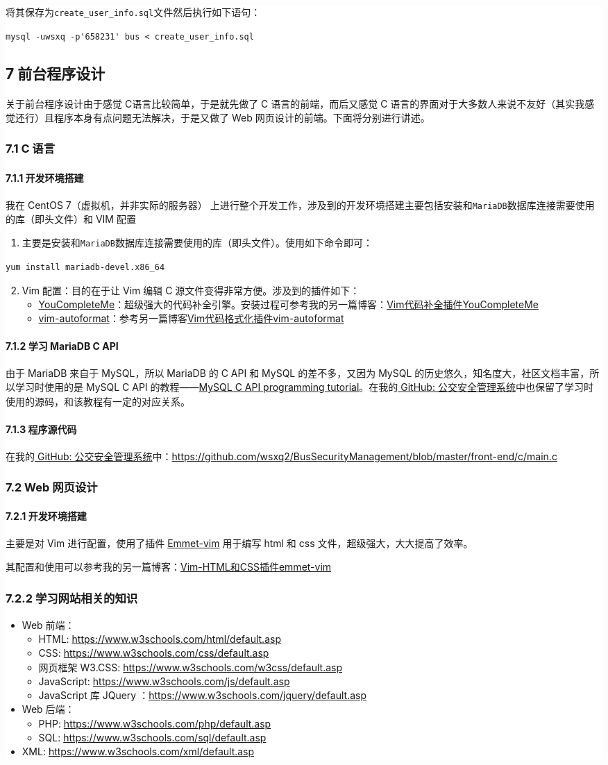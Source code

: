 将其保存为`create_user_info.sql`文件然后执行如下语句：
```
mysql -uwsxq -p'658231' bus < create_user_info.sql
```

## 7 前台程序设计
关于前台程序设计由于感觉 C语言比较简单，于是就先做了 C 语言的前端，而后又感觉 C 语言的界面对于大多数人来说不友好（其实我感觉还行）且程序本身有点问题无法解决，于是又做了 Web 网页设计的前端。下面将分别进行讲述。

### 7.1 C 语言
#### 7.1.1 开发环境搭建
我在 CentOS 7（虚拟机，并非实际的服务器） 上进行整个开发工作，涉及到的开发环境搭建主要包括安装和`MariaDB`数据库连接需要使用的库（即头文件）和 VIM 配置

1. 主要是安装和`MariaDB`数据库连接需要使用的库（即头文件）。使用如下命令即可：
```
yum install mariadb-devel.x86_64
```

2. Vim 配置：目的在于让 Vim 编辑 C 源文件变得非常方便。涉及到的插件如下：
   * [YouCompleteMe](https://github.com/Valloric/YouCompleteMe)：超级强大的代码补全引擎。安装过程可参考我的另一篇博客：[Vim代码补全插件YouCompleteMe](https://wsxq2.55555.io/blog/2018/09/22/Vim代码补全插件YouCompleteMe)
   * [vim-autoformat](https://github.com/Chiel92/vim-autoformat)：参考另一篇博客[Vim代码格式化插件vim-autoformat][blog-autoformat]      


#### 7.1.2 学习 MariaDB C API
由于 MariaDB 来自于 MySQL，所以 MariaDB 的 C API 和 MySQL 的差不多，又因为 MySQL 的历史悠久，知名度大，社区文档丰富，所以学习时使用的是 MySQL C API 的教程——[MySQL C API programming tutorial](http://zetcode.com/db/mysqlc/)。在我的[ GitHub: 公交安全管理系统][github-bus]中也保留了学习时使用的源码，和该教程有一定的对应关系。

[github-bus]:https://github.com/wsxq2/BusSecurityManagement

#### 7.1.3 程序源代码
在我的[ GitHub: 公交安全管理系统][github-bus]中：<https://github.com/wsxq2/BusSecurityManagement/blob/master/front-end/c/main.c>

### 7.2 Web 网页设计
#### 7.2.1 开发环境搭建
主要是对 Vim 进行配置，使用了插件 [Emmet-vim](https://github.com/mattn/emmet-vim) 用于编写 html 和 css 文件，超级强大，大大提高了效率。

其配置和使用可以参考我的另一篇博客：[Vim-HTML和CSS插件emmet-vim](https://wsxq2.55555.io/blog/2018/11/25/Vim-HTML和CSS插件emmet-vim)

### 7.2.2 学习网站相关的知识
* Web 前端：
  * HTML: <https://www.w3schools.com/html/default.asp>
  * CSS: <https://www.w3schools.com/css/default.asp>
  * 网页框架 W3.CSS: <https://www.w3schools.com/w3css/default.asp>
  * JavaScript: <https://www.w3schools.com/js/default.asp>
  * JavaScript 库 JQuery ：<https://www.w3schools.com/jquery/default.asp>
* Web 后端：
  * PHP: <https://www.w3schools.com/php/default.asp>
  * SQL: <https://www.w3schools.com/sql/default.asp>
* XML: <https://www.w3schools.com/xml/default.asp>


[blog-autoformat]: https://wsxq2.55555.io/blog/2018/11/25/Vim代码格式化插件vim-autoformat